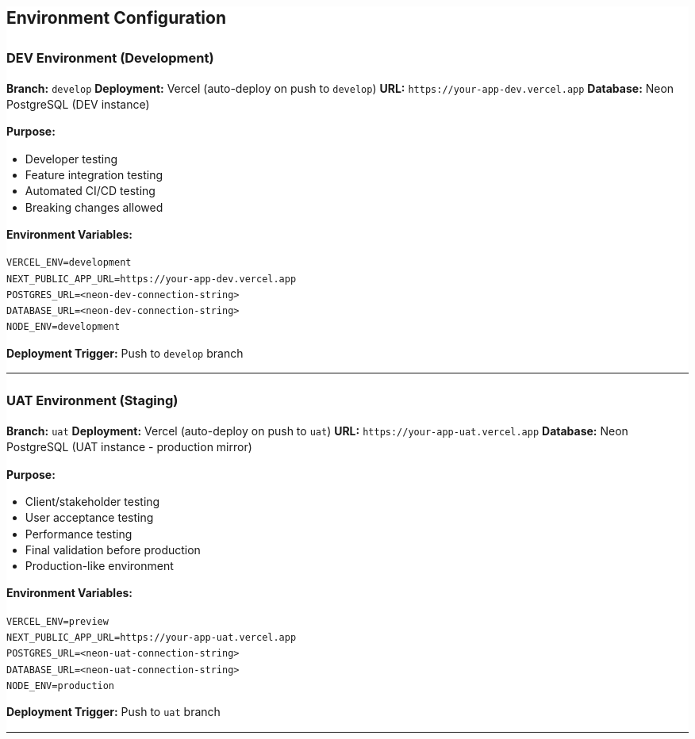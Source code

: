 
## Environment Configuration

### DEV Environment (Development)

**Branch:** `develop`
**Deployment:** Vercel (auto-deploy on push to `develop`)
**URL:** `https://your-app-dev.vercel.app`
**Database:** Neon PostgreSQL (DEV instance)

**Purpose:**
- Developer testing
- Feature integration testing
- Automated CI/CD testing
- Breaking changes allowed

**Environment Variables:**
```env
VERCEL_ENV=development
NEXT_PUBLIC_APP_URL=https://your-app-dev.vercel.app
POSTGRES_URL=<neon-dev-connection-string>
DATABASE_URL=<neon-dev-connection-string>
NODE_ENV=development
```

**Deployment Trigger:** Push to `develop` branch

---

### UAT Environment (Staging)

**Branch:** `uat`
**Deployment:** Vercel (auto-deploy on push to `uat`)
**URL:** `https://your-app-uat.vercel.app`
**Database:** Neon PostgreSQL (UAT instance - production mirror)

**Purpose:**
- Client/stakeholder testing
- User acceptance testing
- Performance testing
- Final validation before production
- Production-like environment

**Environment Variables:**
```env
VERCEL_ENV=preview
NEXT_PUBLIC_APP_URL=https://your-app-uat.vercel.app
POSTGRES_URL=<neon-uat-connection-string>
DATABASE_URL=<neon-uat-connection-string>
NODE_ENV=production
```

**Deployment Trigger:** Push to `uat` branch

---
